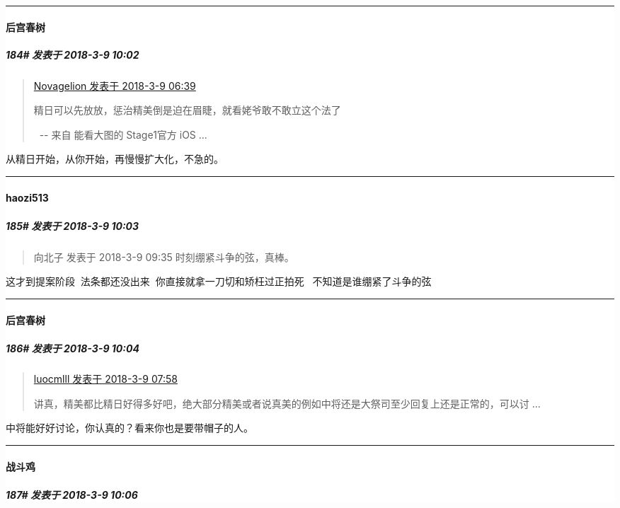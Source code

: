 





*****

####  后宫春树  
##### 184#       发表于 2018-3-9 10:02



<blockquote><a href="httphttps://bbs.saraba1st.com/2b/forum.php?mod=redirect&amp;goto=findpost&amp;pid=38790422&amp;ptid=1586663" target="_blank">Novagelion 发表于 2018-3-9 06:39</a>

精日可以先放放，惩治精美倒是迫在眉睫，就看姥爷敢不敢立这个法了


  -- 来自 能看大图的 Stage1官方 iOS ...</blockquote>
从精日开始，从你开始，再慢慢扩大化，不急的。







*****

####  haozi513  
##### 185#       发表于 2018-3-9 10:03



<blockquote>向北子 发表于 2018-3-9 09:35
时刻绷紧斗争的弦，真棒。</blockquote>
这才到提案阶段  法条都还没出来  你直接就拿一刀切和矫枉过正拍死   不知道是谁绷紧了斗争的弦







*****

####  后宫春树  
##### 186#       发表于 2018-3-9 10:04



<blockquote><a href="httphttps://bbs.saraba1st.com/2b/forum.php?mod=redirect&amp;goto=findpost&amp;pid=38790709&amp;ptid=1586663" target="_blank">luocmlll 发表于 2018-3-9 07:58</a>

讲真，精美都比精日好得多好吧，绝大部分精美或者说真美的例如中将还是大祭司至少回复上还是正常的，可以讨 ...</blockquote>
中将能好好讨论，你认真的？看来你也是要带帽子的人。







*****

####  战斗鸡  
##### 187#       发表于 2018-3-9 10:06
